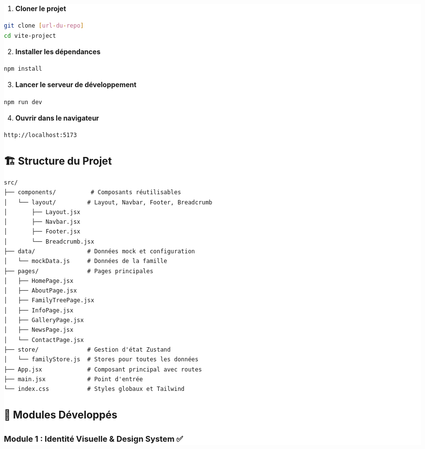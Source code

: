 1. **Cloner le projet**

```bash
git clone [url-du-repo]
cd vite-project
```

2. **Installer les dépendances**

```bash
npm install
```

3. **Lancer le serveur de développement**

```bash
npm run dev
```

4. **Ouvrir dans le navigateur**

```
http://localhost:5173
```

## 🏗️ Structure du Projet

```
src/
├── components/          # Composants réutilisables
│   └── layout/         # Layout, Navbar, Footer, Breadcrumb
│       ├── Layout.jsx
│       ├── Navbar.jsx
│       ├── Footer.jsx
│       └── Breadcrumb.jsx
├── data/               # Données mock et configuration
│   └── mockData.js     # Données de la famille
├── pages/              # Pages principales
│   ├── HomePage.jsx
│   ├── AboutPage.jsx
│   ├── FamilyTreePage.jsx
│   ├── InfoPage.jsx
│   ├── GalleryPage.jsx
│   ├── NewsPage.jsx
│   └── ContactPage.jsx
├── store/              # Gestion d'état Zustand
│   └── familyStore.js  # Stores pour toutes les données
├── App.jsx             # Composant principal avec routes
├── main.jsx            # Point d'entrée
└── index.css           # Styles globaux et Tailwind
```

## 🎯 Modules Développés

### Module 1 : Identité Visuelle & Design System ✅
